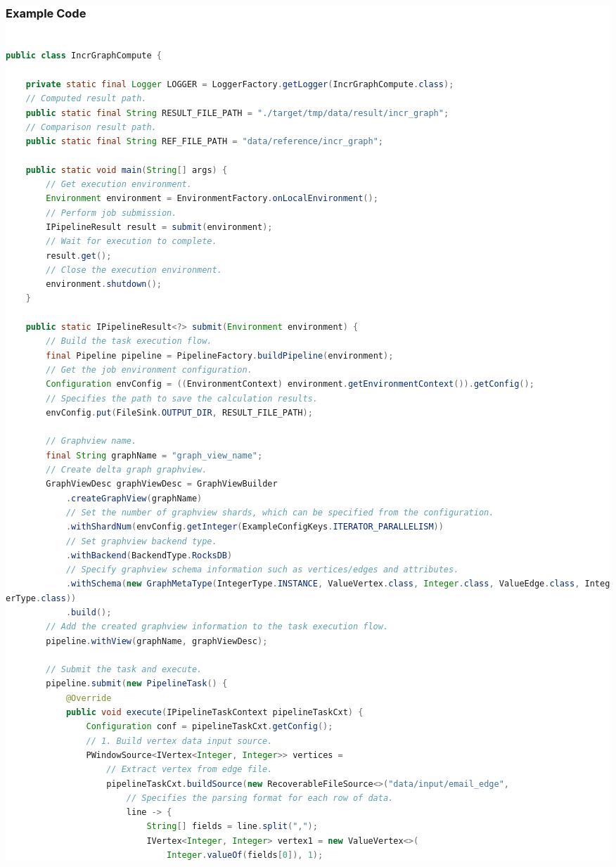### Example Code

```java

public class IncrGraphCompute {

    private static final Logger LOGGER = LoggerFactory.getLogger(IncrGraphCompute.class);
	// Computed result path.
    public static final String RESULT_FILE_PATH = "./target/tmp/data/result/incr_graph";
	// Comparison result path.
    public static final String REF_FILE_PATH = "data/reference/incr_graph";

    public static void main(String[] args) {
		// Get execution environment.
        Environment environment = EnvironmentFactory.onLocalEnvironment();
		// Perform job submission.
        IPipelineResult result = submit(environment);
		// Wait for execution to complete.
        result.get();
		// Close the execution environment.
		environment.shutdown();
    }

    public static IPipelineResult<?> submit(Environment environment) {
		// Build the task execution flow.
        final Pipeline pipeline = PipelineFactory.buildPipeline(environment);
		// Get the job environment configuration.
        Configuration envConfig = ((EnvironmentContext) environment.getEnvironmentContext()).getConfig();
		// Specifies the path to save the calculation results.
        envConfig.put(FileSink.OUTPUT_DIR, RESULT_FILE_PATH);

        // Graphview name.
        final String graphName = "graph_view_name";
		// Create delta graph graphview.
        GraphViewDesc graphViewDesc = GraphViewBuilder
			.createGraphView(graphName)
			// Set the number of graphview shards, which can be specified from the configuration.
            .withShardNum(envConfig.getInteger(ExampleConfigKeys.ITERATOR_PARALLELISM))
			// Set graphview backend type.
            .withBackend(BackendType.RocksDB)
			// Specify graphview schema information such as vertices/edges and attributes.
            .withSchema(new GraphMetaType(IntegerType.INSTANCE, ValueVertex.class, Integer.class, ValueEdge.class, IntegerType.class))
            .build();
		// Add the created graphview information to the task execution flow.
        pipeline.withView(graphName, graphViewDesc);
		
		// Submit the task and execute.
        pipeline.submit(new PipelineTask() {
            @Override
            public void execute(IPipelineTaskContext pipelineTaskCxt) {
                Configuration conf = pipelineTaskCxt.getConfig();
				// 1. Build vertex data input source.
                PWindowSource<IVertex<Integer, Integer>> vertices =
                    // Extract vertex from edge file.
                    pipelineTaskCxt.buildSource(new RecoverableFileSource<>("data/input/email_edge",			
						// Specifies the parsing format for each row of data.
                        line -> {
                            String[] fields = line.split(",");
                            IVertex<Integer, Integer> vertex1 = new ValueVertex<>(
                                Integer.valueOf(fields[0]), 1);
```